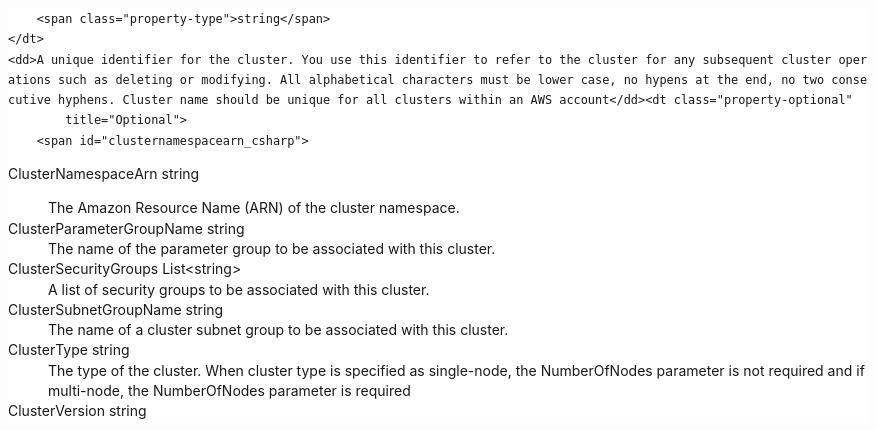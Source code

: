         <span class="property-type">string</span>
    </dt>
    <dd>A unique identifier for the cluster. You use this identifier to refer to the cluster for any subsequent cluster operations such as deleting or modifying. All alphabetical characters must be lower case, no hypens at the end, no two consecutive hyphens. Cluster name should be unique for all clusters within an AWS account</dd><dt class="property-optional"
            title="Optional">
        <span id="clusternamespacearn_csharp">
<a data-swiftype-name="resource-property" data-swiftype-type="text" href="#clusternamespacearn_csharp" style="color: inherit; text-decoration: inherit;">Cluster<wbr>Namespace<wbr>Arn</a>
</span>
        <span class="property-indicator"></span>
        <span class="property-type">string</span>
    </dt>
    <dd>The Amazon Resource Name (ARN) of the cluster namespace.</dd><dt class="property-optional"
            title="Optional">
        <span id="clusterparametergroupname_csharp">
<a data-swiftype-name="resource-property" data-swiftype-type="text" href="#clusterparametergroupname_csharp" style="color: inherit; text-decoration: inherit;">Cluster<wbr>Parameter<wbr>Group<wbr>Name</a>
</span>
        <span class="property-indicator"></span>
        <span class="property-type">string</span>
    </dt>
    <dd>The name of the parameter group to be associated with this cluster.</dd><dt class="property-optional"
            title="Optional">
        <span id="clustersecuritygroups_csharp">
<a data-swiftype-name="resource-property" data-swiftype-type="text" href="#clustersecuritygroups_csharp" style="color: inherit; text-decoration: inherit;">Cluster<wbr>Security<wbr>Groups</a>
</span>
        <span class="property-indicator"></span>
        <span class="property-type">List&lt;string&gt;</span>
    </dt>
    <dd>A list of security groups to be associated with this cluster.</dd><dt class="property-optional"
            title="Optional">
        <span id="clustersubnetgroupname_csharp">
<a data-swiftype-name="resource-property" data-swiftype-type="text" href="#clustersubnetgroupname_csharp" style="color: inherit; text-decoration: inherit;">Cluster<wbr>Subnet<wbr>Group<wbr>Name</a>
</span>
        <span class="property-indicator"></span>
        <span class="property-type">string</span>
    </dt>
    <dd>The name of a cluster subnet group to be associated with this cluster.</dd><dt class="property-optional"
            title="Optional">
        <span id="clustertype_csharp">
<a data-swiftype-name="resource-property" data-swiftype-type="text" href="#clustertype_csharp" style="color: inherit; text-decoration: inherit;">Cluster<wbr>Type</a>
</span>
        <span class="property-indicator"></span>
        <span class="property-type">string</span>
    </dt>
    <dd>The type of the cluster. When cluster type is specified as single-node, the NumberOfNodes parameter is not required and if multi-node, the NumberOfNodes parameter is required</dd><dt class="property-optional"
            title="Optional">
        <span id="clusterversion_csharp">
<a data-swiftype-name="resource-property" data-swiftype-type="text" href="#clusterversion_csharp" style="color: inherit; text-decoration: inherit;">Cluster<wbr>Version</a>
</span>
        <span class="property-indicator"></span>
        <span class="property-type">string</span>
    </dt>